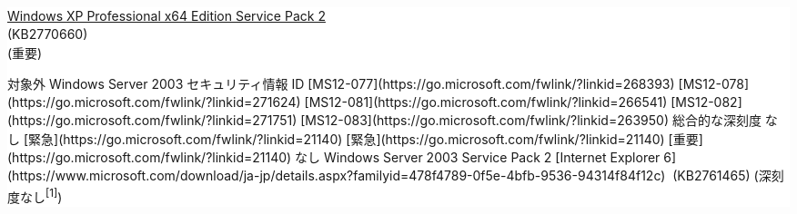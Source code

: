 [Windows XP Professional x64 Edition Service Pack 2](https://www.microsoft.com/download/ja-jp/details.aspx?familyid=421b0c02-e572-4362-b690-73ad63b028de)  
(KB2770660)  
(重要)
</td>
<td style="border:1px solid black;">
対象外
</td>
</tr>
<tr>
<th colspan="6">
Windows Server 2003
</th>
</tr>
<tr>
<td style="border:1px solid black;">
セキュリティ情報 ID
</td>
<td style="border:1px solid black;">
[MS12-077](https://go.microsoft.com/fwlink/?linkid=268393)
</td>
<td style="border:1px solid black;">
[MS12-078](https://go.microsoft.com/fwlink/?linkid=271624)
</td>
<td style="border:1px solid black;">
[MS12-081](https://go.microsoft.com/fwlink/?linkid=266541)
</td>
<td style="border:1px solid black;">
[MS12-082](https://go.microsoft.com/fwlink/?linkid=271751)
</td>
<td style="border:1px solid black;">
[MS12-083](https://go.microsoft.com/fwlink/?linkid=263950)
</td>
</tr>
<tr class="alternateRow">
<td style="border:1px solid black;">
総合的な深刻度
</td>
<td style="border:1px solid black;">
なし
</td>
<td style="border:1px solid black;">
[緊急](https://go.microsoft.com/fwlink/?linkid=21140)
</td>
<td style="border:1px solid black;">
[緊急](https://go.microsoft.com/fwlink/?linkid=21140)
</td>
<td style="border:1px solid black;">
[重要](https://go.microsoft.com/fwlink/?linkid=21140)
</td>
<td style="border:1px solid black;">
なし
</td>
</tr>
<tr>
<td style="border:1px solid black;">
Windows Server 2003 Service Pack 2
</td>
<td style="border:1px solid black;">
[Internet Explorer 6](https://www.microsoft.com/download/ja-jp/details.aspx?familyid=478f4789-0f5e-4bfb-9536-94314f84f12c)   
(KB2761465)  
(深刻度なし<sup>[1]</sup>)  